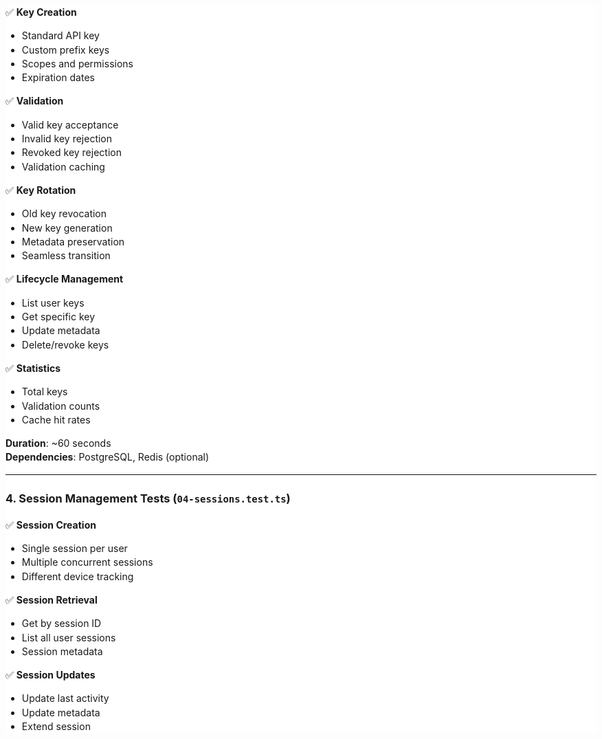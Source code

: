 ✅ **Key Creation**

- Standard API key
- Custom prefix keys
- Scopes and permissions
- Expiration dates

✅ **Validation**

- Valid key acceptance
- Invalid key rejection
- Revoked key rejection
- Validation caching

✅ **Key Rotation**

- Old key revocation
- New key generation
- Metadata preservation
- Seamless transition

✅ **Lifecycle Management**

- List user keys
- Get specific key
- Update metadata
- Delete/revoke keys

✅ **Statistics**

- Total keys
- Validation counts
- Cache hit rates

**Duration**: ~60 seconds  
**Dependencies**: PostgreSQL, Redis (optional)

---

### 4. Session Management Tests (`04-sessions.test.ts`)

✅ **Session Creation**

- Single session per user
- Multiple concurrent sessions
- Different device tracking

✅ **Session Retrieval**

- Get by session ID
- List all user sessions
- Session metadata

✅ **Session Updates**

- Update last activity
- Update metadata
- Extend session
